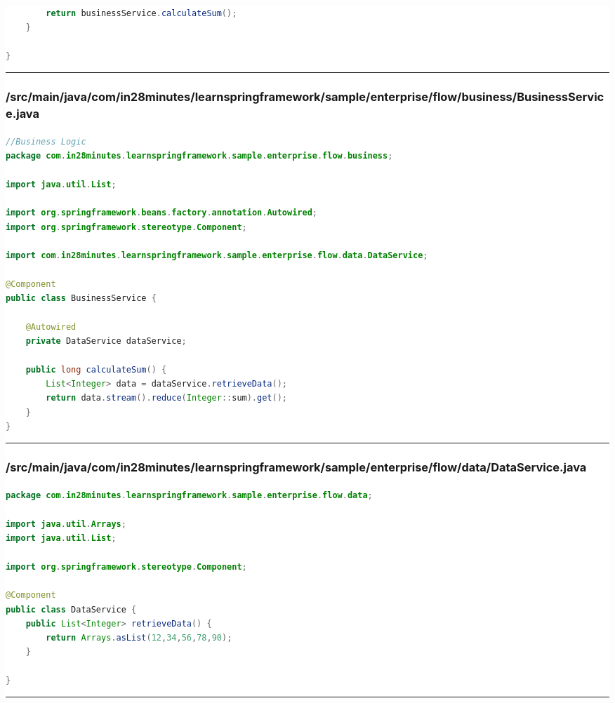 ```java
		return businessService.calculateSum();
	}

}
```
---

### /src/main/java/com/in28minutes/learnspringframework/sample/enterprise/flow/business/BusinessService.java

```java
//Business Logic
package com.in28minutes.learnspringframework.sample.enterprise.flow.business;

import java.util.List;

import org.springframework.beans.factory.annotation.Autowired;
import org.springframework.stereotype.Component;

import com.in28minutes.learnspringframework.sample.enterprise.flow.data.DataService;

@Component
public class BusinessService {
	
	@Autowired
	private DataService dataService;
	
	public long calculateSum() {
		List<Integer> data = dataService.retrieveData();
		return data.stream().reduce(Integer::sum).get();
	}
}
```
---

### /src/main/java/com/in28minutes/learnspringframework/sample/enterprise/flow/data/DataService.java

```java
package com.in28minutes.learnspringframework.sample.enterprise.flow.data;

import java.util.Arrays;
import java.util.List;

import org.springframework.stereotype.Component;

@Component
public class DataService {
	public List<Integer> retrieveData() {
		return Arrays.asList(12,34,56,78,90);
	}
	
}
```
---
